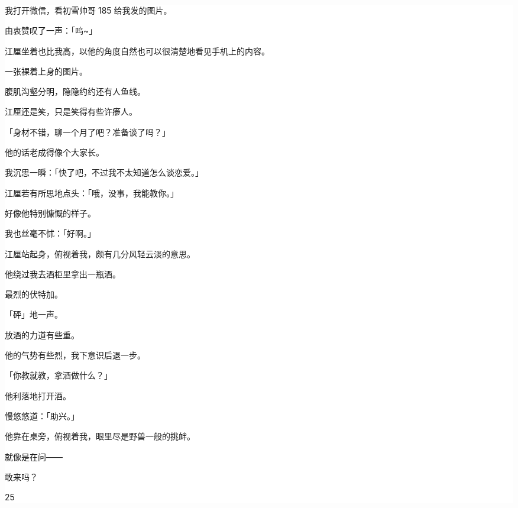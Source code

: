 我打开微信，看初雪帅哥 185 给我发的图片。


由衷赞叹了一声：「呜~」


江厘坐着也比我高，以他的角度自然也可以很清楚地看见手机上的内容。


一张裸着上身的图片。


腹肌沟壑分明，隐隐约约还有人鱼线。


江厘还是笑，只是笑得有些许瘆人。


「身材不错，聊一个月了吧？准备谈了吗？」


他的话老成得像个大家长。


我沉思一瞬：「快了吧，不过我不太知道怎么谈恋爱。」


江厘若有所思地点头：「哦，没事，我能教你。」


好像他特别慷慨的样子。


我也丝毫不怵：「好啊。」


江厘站起身，俯视着我，颇有几分风轻云淡的意思。


他绕过我去酒柜里拿出一瓶酒。


最烈的伏特加。


「砰」地一声。


放酒的力道有些重。


他的气势有些烈，我下意识后退一步。


「你教就教，拿酒做什么？」


他利落地打开酒。


慢悠悠道：「助兴。」


他靠在桌旁，俯视着我，眼里尽是野兽一般的挑衅。


就像是在问——


敢来吗？


25
